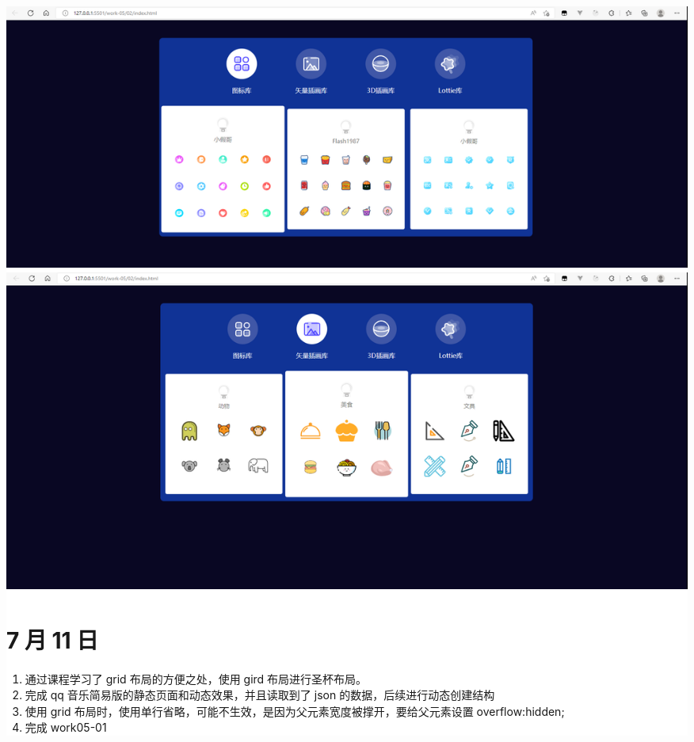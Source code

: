    ![15](./img/work-05-02-15.png)
   ![6](./img/work-05-02-6.png)

# 7 月 11 日

1. 通过课程学习了 grid 布局的方便之处，使用 gird 布局进行圣杯布局。
2. 完成 qq 音乐简易版的静态页面和动态效果，并且读取到了 json 的数据，后续进行动态创建结构
3. 使用 grid 布局时，使用单行省略，可能不生效，是因为父元素宽度被撑开，要给父元素设置 overflow:hidden;
4. 完成 work05-01